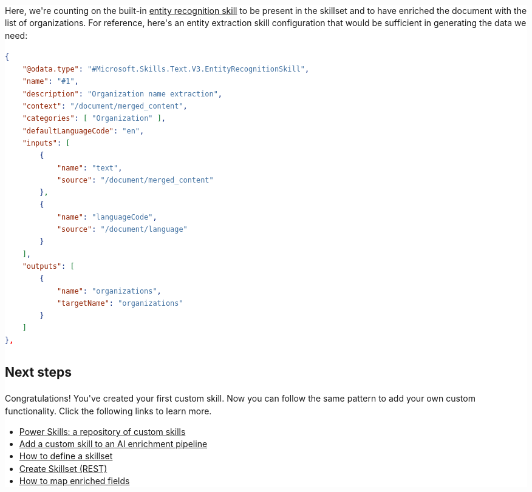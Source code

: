 Here, we're counting on the built-in [entity recognition skill](cognitive-search-skill-entity-recognition-v3.md) to be present in the skillset and to have enriched the document with the list of organizations. For reference, here's an entity extraction skill configuration that would be sufficient in generating the data we need:

```json
{
    "@odata.type": "#Microsoft.Skills.Text.V3.EntityRecognitionSkill",
    "name": "#1",
    "description": "Organization name extraction",
    "context": "/document/merged_content",
    "categories": [ "Organization" ],
    "defaultLanguageCode": "en",
    "inputs": [
        {
            "name": "text",
            "source": "/document/merged_content"
        },
        {
            "name": "languageCode",
            "source": "/document/language"
        }
    ],
    "outputs": [
        {
            "name": "organizations",
            "targetName": "organizations"
        }
    ]
},
```

## Next steps
Congratulations! You've created your first custom skill. Now you can follow the same pattern to add your own custom functionality. Click the following links to learn more.

+ [Power Skills: a repository of custom skills](https://github.com/Azure-Samples/azure-search-power-skills)
+ [Add a custom skill to an AI enrichment pipeline](cognitive-search-custom-skill-interface.md)
+ [How to define a skillset](cognitive-search-defining-skillset.md)
+ [Create Skillset (REST)](/rest/api/searchservice/create-skillset)
+ [How to map enriched fields](cognitive-search-output-field-mapping.md)
